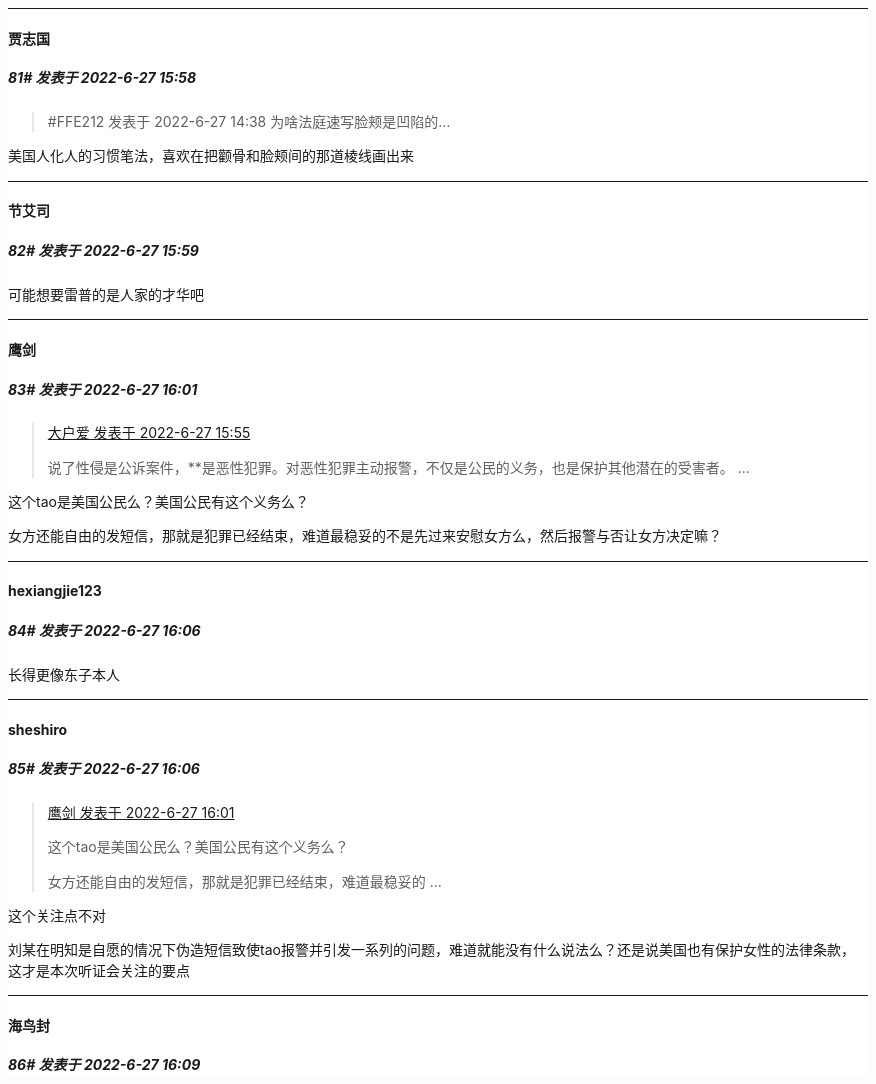 *****

####  贾志国  
##### 81#       发表于 2022-6-27 15:58

<blockquote>#FFE212 发表于 2022-6-27 14:38
为啥法庭速写脸颊是凹陷的…</blockquote>
美国人化人的习惯笔法，喜欢在把颧骨和脸颊间的那道棱线画出来

*****

####  节艾司  
##### 82#       发表于 2022-6-27 15:59

可能想要雷普的是人家的才华吧

*****

####  鹰剑  
##### 83#       发表于 2022-6-27 16:01

<blockquote><a href="httphttps://bbs.saraba1st.com/2b/forum.php?mod=redirect&amp;goto=findpost&amp;pid=56432971&amp;ptid=2078145" target="_blank">大户爱 发表于 2022-6-27 15:55</a>

说了性侵是公诉案件，**是恶性犯罪。对恶性犯罪主动报警，不仅是公民的义务，也是保护其他潜在的受害者。 ...</blockquote>
这个tao是美国公民么？美国公民有这个义务么？

女方还能自由的发短信，那就是犯罪已经结束，难道最稳妥的不是先过来安慰女方么，然后报警与否让女方决定嘛？



*****

####  hexiangjie123  
##### 84#       发表于 2022-6-27 16:06

长得更像东子本人

*****

####  sheshiro  
##### 85#       发表于 2022-6-27 16:06

<blockquote><a href="httphttps://bbs.saraba1st.com/2b/forum.php?mod=redirect&amp;goto=findpost&amp;pid=56433067&amp;ptid=2078145" target="_blank">鹰剑 发表于 2022-6-27 16:01</a>

这个tao是美国公民么？美国公民有这个义务么？

女方还能自由的发短信，那就是犯罪已经结束，难道最稳妥的 ...</blockquote>
这个关注点不对

刘某在明知是自愿的情况下伪造短信致使tao报警并引发一系列的问题，难道就能没有什么说法么？还是说美国也有保护女性的法律条款，这才是本次听证会关注的要点

*****

####  海鸟封  
##### 86#       发表于 2022-6-27 16:09
